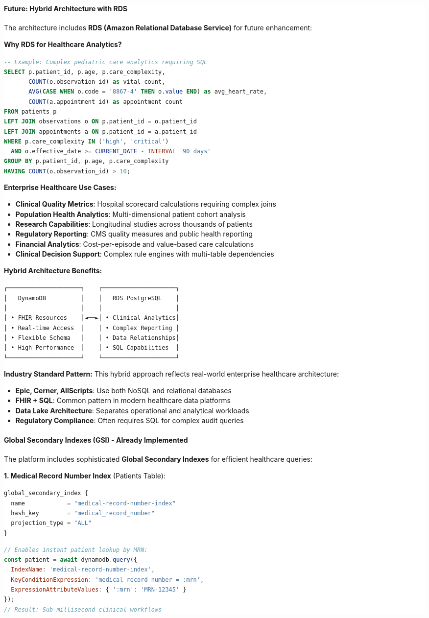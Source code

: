 #### **Future: Hybrid Architecture with RDS**
The architecture includes **RDS (Amazon Relational Database Service)** for future enhancement:

**Why RDS for Healthcare Analytics?**
```sql
-- Example: Complex pediatric care analytics requiring SQL
SELECT p.patient_id, p.age, p.care_complexity,
       COUNT(o.observation_id) as vital_count,
       AVG(CASE WHEN o.code = '8867-4' THEN o.value END) as avg_heart_rate,
       COUNT(a.appointment_id) as appointment_count
FROM patients p 
LEFT JOIN observations o ON p.patient_id = o.patient_id
LEFT JOIN appointments a ON p.patient_id = a.patient_id
WHERE p.care_complexity IN ('high', 'critical')
  AND o.effective_date >= CURRENT_DATE - INTERVAL '90 days'
GROUP BY p.patient_id, p.age, p.care_complexity
HAVING COUNT(o.observation_id) > 10;
```

**Enterprise Healthcare Use Cases:**
- **Clinical Quality Metrics**: Hospital scorecard calculations requiring complex joins
- **Population Health Analytics**: Multi-dimensional patient cohort analysis
- **Research Capabilities**: Longitudinal studies across thousands of patients
- **Regulatory Reporting**: CMS quality measures and public health reporting
- **Financial Analytics**: Cost-per-episode and value-based care calculations
- **Clinical Decision Support**: Complex rule engines with multi-table dependencies

**Hybrid Architecture Benefits:**
```
┌─────────────────────┐    ┌─────────────────────┐
│   DynamoDB          │    │   RDS PostgreSQL    │
│                     │    │                     │
│ • FHIR Resources    │◄──►│ • Clinical Analytics│
│ • Real-time Access  │    │ • Complex Reporting │
│ • Flexible Schema   │    │ • Data Relationships│
│ • High Performance  │    │ • SQL Capabilities  │
└─────────────────────┘    └─────────────────────┘
```

**Industry Standard Pattern:**
This hybrid approach reflects real-world enterprise healthcare architecture:
- **Epic, Cerner, AllScripts**: Use both NoSQL and relational databases
- **FHIR + SQL**: Common pattern in modern healthcare data platforms
- **Data Lake Architecture**: Separates operational and analytical workloads
- **Regulatory Compliance**: Often requires SQL for complex audit queries

#### **Global Secondary Indexes (GSI) - Already Implemented**

The platform includes sophisticated **Global Secondary Indexes** for efficient healthcare queries:

**1. Medical Record Number Index** (Patients Table):
```terraform
global_secondary_index {
  name            = "medical-record-number-index"
  hash_key        = "medical_record_number"
  projection_type = "ALL"
}
```
```javascript
// Enables instant patient lookup by MRN:
const patient = await dynamodb.query({
  IndexName: 'medical-record-number-index',
  KeyConditionExpression: 'medical_record_number = :mrn',
  ExpressionAttributeValues: { ':mrn': 'MRN-12345' }
});
// Result: Sub-millisecond clinical workflows
```